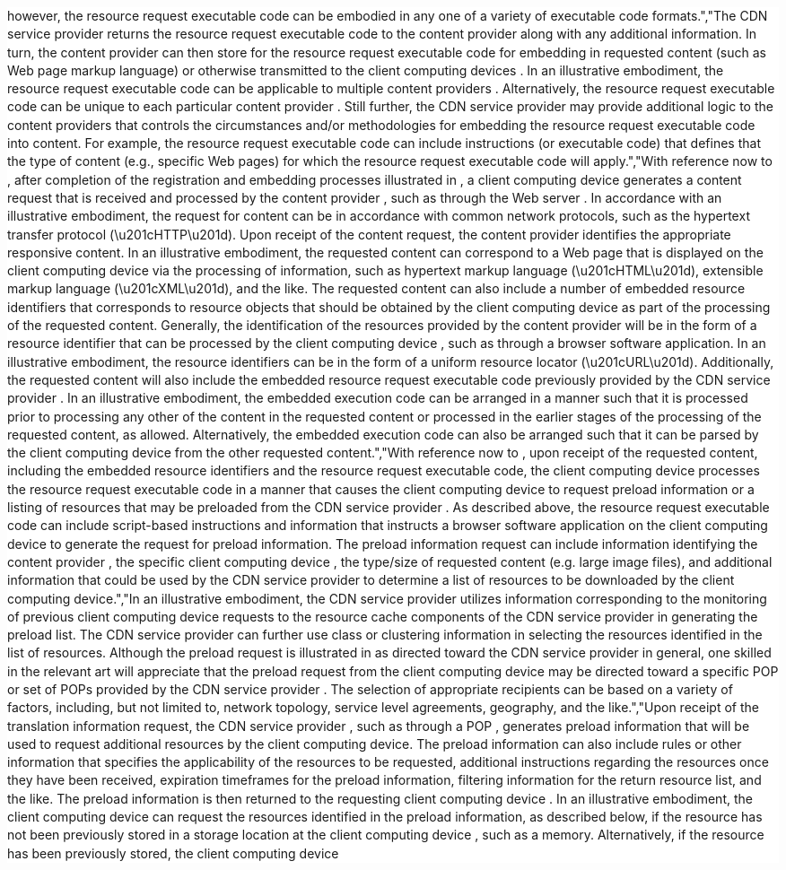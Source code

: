 however, the resource request executable code can be embodied in any one of a variety of executable code formats.","The CDN service provider  returns the resource request executable code to the content provider  along with any additional information. In turn, the content provider  can then store for the resource request executable code for embedding in requested content (such as Web page markup language) or otherwise transmitted to the client computing devices . In an illustrative embodiment, the resource request executable code can be applicable to multiple content providers . Alternatively, the resource request executable code can be unique to each particular content provider . Still further, the CDN service provider  may provide additional logic to the content providers  that controls the circumstances and\/or methodologies for embedding the resource request executable code into content. For example, the resource request executable code can include instructions (or executable code) that defines that the type of content (e.g., specific Web pages) for which the resource request executable code will apply.","With reference now to , after completion of the registration and embedding processes illustrated in , a client computing device  generates a content request that is received and processed by the content provider , such as through the Web server . In accordance with an illustrative embodiment, the request for content can be in accordance with common network protocols, such as the hypertext transfer protocol (\u201cHTTP\u201d). Upon receipt of the content request, the content provider identifies the appropriate responsive content. In an illustrative embodiment, the requested content can correspond to a Web page that is displayed on the client computing device  via the processing of information, such as hypertext markup language (\u201cHTML\u201d), extensible markup language (\u201cXML\u201d), and the like. The requested content can also include a number of embedded resource identifiers that corresponds to resource objects that should be obtained by the client computing device  as part of the processing of the requested content. Generally, the identification of the resources provided by the content provider  will be in the form of a resource identifier that can be processed by the client computing device , such as through a browser software application. In an illustrative embodiment, the resource identifiers can be in the form of a uniform resource locator (\u201cURL\u201d). Additionally, the requested content will also include the embedded resource request executable code previously provided by the CDN service provider . In an illustrative embodiment, the embedded execution code can be arranged in a manner such that it is processed prior to processing any other of the content in the requested content or processed in the earlier stages of the processing of the requested content, as allowed. Alternatively, the embedded execution code can also be arranged such that it can be parsed by the client computing device  from the other requested content.","With reference now to , upon receipt of the requested content, including the embedded resource identifiers and the resource request executable code, the client computing device  processes the resource request executable code in a manner that causes the client computing device  to request preload information or a listing of resources that may be preloaded from the CDN service provider . As described above, the resource request executable code can include script-based instructions and information that instructs a browser software application on the client computing device  to generate the request for preload information. The preload information request can include information identifying the content provider , the specific client computing device , the type\/size of requested content (e.g. large image files), and additional information that could be used by the CDN service provider  to determine a list of resources to be downloaded by the client computing device.","In an illustrative embodiment, the CDN service provider  utilizes information corresponding to the monitoring of previous client computing device requests to the resource cache components of the CDN service provider  in generating the preload list. The CDN service provider  can further use class or clustering information in selecting the resources identified in the list of resources. Although the preload request is illustrated in  as directed toward the CDN service provider  in general, one skilled in the relevant art will appreciate that the preload request from the client computing device may be directed toward a specific POP or set of POPs provided by the CDN service provider . The selection of appropriate recipients can be based on a variety of factors, including, but not limited to, network topology, service level agreements, geography, and the like.","Upon receipt of the translation information request, the CDN service provider , such as through a POP , generates preload information that will be used to request additional resources by the client computing device. The preload information can also include rules or other information that specifies the applicability of the resources to be requested, additional instructions regarding the resources once they have been received, expiration timeframes for the preload information, filtering information for the return resource list, and the like. The preload information is then returned to the requesting client computing device . In an illustrative embodiment, the client computing device  can request the resources identified in the preload information, as described below, if the resource has not been previously stored in a storage location at the client computing device , such as a memory. Alternatively, if the resource has been previously stored, the client computing device